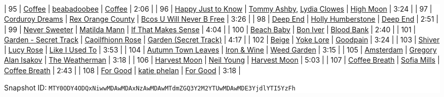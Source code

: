 | 95 | [Coffee](https://open.spotify.com/track/15FZPfLobYj9kBE80LtxIx) | [beabadoobee](https://open.spotify.com/artist/35l9BRT7MXmM8bv2WDQiyB) | [Coffee](https://open.spotify.com/album/6KxHGgfpM8uPotxK5iNEJG) | 2:06 |
| 96 | [Happy Just to Know](https://open.spotify.com/track/3txtCmzzpRv33LqhYllCkA) | [Tommy Ashby](https://open.spotify.com/artist/7y1RS42LqlRYnpONXTjN3t), [Lydia Clowes](https://open.spotify.com/artist/4KNIAGw8aeV4ZgMxzjqkeH) | [High Moon](https://open.spotify.com/album/4lId9PZ1NyhAb3Tk1NfetV) | 3:24 |
| 97 | [Corduroy Dreams](https://open.spotify.com/track/02tvc9CFnTyHuSRlGeNv9w) | [Rex Orange County](https://open.spotify.com/artist/7pbDxGE6nQSZVfiFdq9lOL) | [Bcos U Will Never B Free](https://open.spotify.com/album/32wYrmt3fg2c8maA80Ioc2) | 3:26 |
| 98 | [Deep End](https://open.spotify.com/track/3DXEbjIftmPeBj638CxyJD) | [Holly Humberstone](https://open.spotify.com/artist/0nnYdIpahs41QiZ9MWp5Wx) | [Deep End](https://open.spotify.com/album/4nbcHRQuErLlToxQWa9eRc) | 2:51 |
| 99 | [Never Sweeter](https://open.spotify.com/track/7DFmXlgtnTR91ytOQkMHSn) | [Matilda Mann](https://open.spotify.com/artist/76oY04bOzECod3aGVTDtzu) | [If That Makes Sense](https://open.spotify.com/album/1K2hRGWppL8Rq2viMVdiSI) | 4:04 |
| 100 | [Beach Baby](https://open.spotify.com/track/7oRNU7Tmek0nm2lqyDojoG) | [Bon Iver](https://open.spotify.com/artist/4LEiUm1SRbFMgfqnQTwUbQ) | [Blood Bank](https://open.spotify.com/album/5MjC805qLtwgqXH1c0kpjK) | 2:40 |
| 101 | [Garden \- Secret Track](https://open.spotify.com/track/1g1gy3VFrHzc7UfXHrzeP7) | [Caoilfhionn Rose](https://open.spotify.com/artist/6YRqlhH88xZ7h2WOhwNYOb) | [Garden \(Secret Track\)](https://open.spotify.com/album/4d4OKNBrENh5TYu4LqRlwG) | 4:17 |
| 102 | [Beige](https://open.spotify.com/track/0FfZudphGgQTGeEV6AhmOs) | [Yoke Lore](https://open.spotify.com/artist/7FU0xCgmSYQEiBeevUqQ4S) | [Goodpain](https://open.spotify.com/album/0tg6msTvhHx8glztrBii80) | 3:24 |
| 103 | [Shiver](https://open.spotify.com/track/0Wv9Ckm088qsVkMKPH170C) | [Lucy Rose](https://open.spotify.com/artist/2uvY5pgdD9t1CZ5zMNw1rl) | [Like I Used To](https://open.spotify.com/album/2WYwG9H90bEhcHdyeUdA3h) | 3:53 |
| 104 | [Autumn Town Leaves](https://open.spotify.com/track/6HbxpoChDH9ThadFOSAnma) | [Iron & Wine](https://open.spotify.com/artist/4M5nCE77Qaxayuhp3fVn4V) | [Weed Garden](https://open.spotify.com/album/7HsQnwEa1RXoPanfrRPbb3) | 3:15 |
| 105 | [Amsterdam](https://open.spotify.com/track/7iQmjnDXYngWGsbjVnDc1U) | [Gregory Alan Isakov](https://open.spotify.com/artist/5sXaGoRLSpd7VeyZrLkKwt) | [The Weatherman](https://open.spotify.com/album/3IcfYXw7lTtLfG5XWLlSZi) | 3:18 |
| 106 | [Harvest Moon](https://open.spotify.com/track/5l9c6bJmzvftumhz4TMPgk) | [Neil Young](https://open.spotify.com/artist/6v8FB84lnmJs434UJf2Mrm) | [Harvest Moon](https://open.spotify.com/album/0tdm853TNWjVVChbJRbu3Q) | 5:03 |
| 107 | [Coffee Breath](https://open.spotify.com/track/28TkNtKHx6UnOZuoyv3Jzv) | [Sofia Mills](https://open.spotify.com/artist/7H0Xu8hdP0tjpZ6z4dHquW) | [Coffee Breath](https://open.spotify.com/album/6PLQWrmCo4IDIbfaIP2hAE) | 2:43 |
| 108 | [For Good](https://open.spotify.com/track/2NywGeZ2cJl5G7SSEDRF3P) | [katie phelan](https://open.spotify.com/artist/7g4ZlfLhJhCxpaMPUH2PY4) | [For Good](https://open.spotify.com/album/2KimldDD1VuIayQTZV6svQ) | 3:18 |

Snapshot ID: `MTY0ODY4ODQxNiwwMDAwMDAxNzAwMDAwMTdmZGQ3Y2M2YTUwMDAwMDE3YjdlYTI5YzFh`
